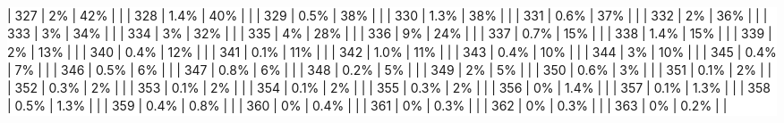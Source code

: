 | 327 | 2% | 42% |  |
| 328 | 1.4% | 40% |  |
| 329 | 0.5% | 38% |  |
| 330 | 1.3% | 38% |  |
| 331 | 0.6% | 37% |  |
| 332 | 2% | 36% |  |
| 333 | 3% | 34% |  |
| 334 | 3% | 32% |  |
| 335 | 4% | 28% |  |
| 336 | 9% | 24% |  |
| 337 | 0.7% | 15% |  |
| 338 | 1.4% | 15% |  |
| 339 | 2% | 13% |  |
| 340 | 0.4% | 12% |  |
| 341 | 0.1% | 11% |  |
| 342 | 1.0% | 11% |  |
| 343 | 0.4% | 10% |  |
| 344 | 3% | 10% |  |
| 345 | 0.4% | 7% |  |
| 346 | 0.5% | 6% |  |
| 347 | 0.8% | 6% |  |
| 348 | 0.2% | 5% |  |
| 349 | 2% | 5% |  |
| 350 | 0.6% | 3% |  |
| 351 | 0.1% | 2% |  |
| 352 | 0.3% | 2% |  |
| 353 | 0.1% | 2% |  |
| 354 | 0.1% | 2% |  |
| 355 | 0.3% | 2% |  |
| 356 | 0% | 1.4% |  |
| 357 | 0.1% | 1.3% |  |
| 358 | 0.5% | 1.3% |  |
| 359 | 0.4% | 0.8% |  |
| 360 | 0% | 0.4% |  |
| 361 | 0% | 0.3% |  |
| 362 | 0% | 0.3% |  |
| 363 | 0% | 0.2% |  |